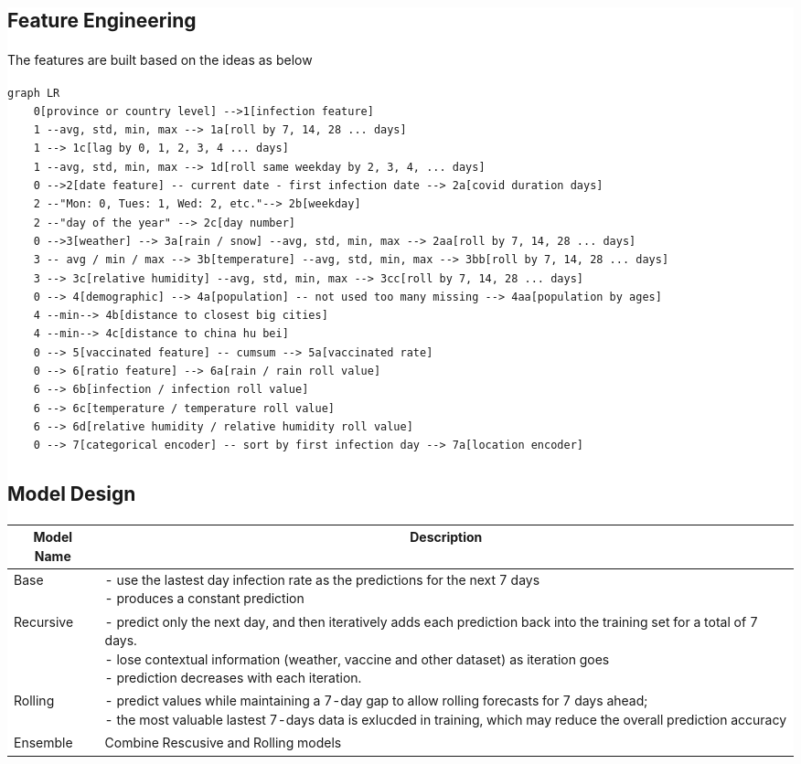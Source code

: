 
## Feature Engineering

The features are built based on the ideas as below

```mermaid
graph LR
    0[province or country level] -->1[infection feature]
    1 --avg, std, min, max --> 1a[roll by 7, 14, 28 ... days] 
    1 --> 1c[lag by 0, 1, 2, 3, 4 ... days]
    1 --avg, std, min, max --> 1d[roll same weekday by 2, 3, 4, ... days]
    0 -->2[date feature] -- current date - first infection date --> 2a[covid duration days] 
    2 --"Mon: 0, Tues: 1, Wed: 2, etc."--> 2b[weekday]
    2 --"day of the year" --> 2c[day number]
    0 -->3[weather] --> 3a[rain / snow] --avg, std, min, max --> 2aa[roll by 7, 14, 28 ... days]
    3 -- avg / min / max --> 3b[temperature] --avg, std, min, max --> 3bb[roll by 7, 14, 28 ... days]
    3 --> 3c[relative humidity] --avg, std, min, max --> 3cc[roll by 7, 14, 28 ... days]
    0 --> 4[demographic] --> 4a[population] -- not used too many missing --> 4aa[population by ages]
    4 --min--> 4b[distance to closest big cities]
    4 --min--> 4c[distance to china hu bei]
    0 --> 5[vaccinated feature] -- cumsum --> 5a[vaccinated rate]
    0 --> 6[ratio feature] --> 6a[rain / rain roll value]
    6 --> 6b[infection / infection roll value]
    6 --> 6c[temperature / temperature roll value]
    6 --> 6d[relative humidity / relative humidity roll value]
    0 --> 7[categorical encoder] -- sort by first infection day --> 7a[location encoder]
```


## Model Design
| Model Name | Description |
| ---------- | ----------- |
| Base       | - use the lastest day infection rate as the predictions for the next 7 days <br> - produces a constant prediction
| Recursive  |- predict only the  next day, and then iteratively adds each prediction back into the training set for a total of 7 days. <br> - lose contextual information (weather, vaccine and other dataset) as iteration goes <br> - prediction decreases with each iteration.
| Rolling    |- predict values while maintaining a 7-day gap to allow rolling forecasts for 7 days ahead; <br> - the most valuable lastest 7-days data is exlucded in training, which may reduce the overall prediction accuracy
| Ensemble   |  Combine Rescusive and Rolling models
